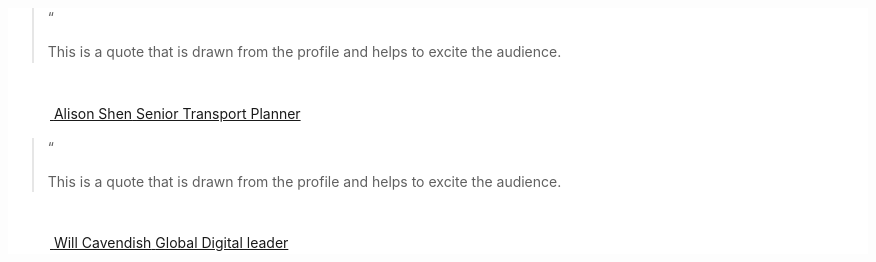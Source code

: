 <div class="dynamic-feat__hero careers">
    <div class="preview-card preview-card--hero">
        <a href="#mainContact-1" class="modal-trigger preview-card__header preview-card__header--pic">
            <div class="preview-card__pic" style="background-image: url('/images/arup-pages/careers/alison-chen.jpg');">
            </div>
        </a>
        <div class="preview-card__content ">
                                <blockquote class="quote"><span class="quote__symbol">“</span>
        <p>
            This is a quote that is drawn from the profile and helps to excite the audience.
        </p>
    </blockquote>
    <footer>
        <div class="preview-card__cta preview-card__cta--foot">
                <a href="#mainContact-1" class="modal-trigger">
                    <span class="cta cta--black cta--small cta--right cta--plain">
                        <span class="icon icon-oval" style="background-image: none;"><svg width="42" height="42" viewBox="0 0 42 42" xmlns="http://www.w3.org/2000/svg"><circle cx="20" cy="20" r="20" transform="translate(1 1)" stroke="#FFF" fill="none" stroke-linecap="square"></circle></svg></span>
                        <span>Alison Shen</span>
                        <span class="job-title">Senior Transport Planner</span>
                    </span>
                </a>
            </div>
    </footer>
        </div>
        </div>
    </div>
</div>
</section>
<section class="container">
    <div class="dynamic-feat__hero careers">
    <div class="preview-card preview-card--hero">
        <div class="preview-card__content ">
                                <blockquote class="quote"><span class="quote__symbol">“</span>
        <p>
            This is a quote that is drawn from the profile and helps to excite the audience.
        </p>
    </blockquote>
    <footer>
        <div class="preview-card__cta preview-card__cta--foot">
                <a href="#mainContact-2" class="modal-trigger">
                    <span class="cta cta--black cta--small cta--right cta--plain">
                        <span class="icon icon-oval" style="background-image: none;"><svg width="42" height="42" viewBox="0 0 42 42" xmlns="http://www.w3.org/2000/svg"><circle cx="20" cy="20" r="20" transform="translate(1 1)" stroke="#FFF" fill="none" stroke-linecap="square"></circle></svg></span>
                        <span>Will Cavendish</span>
                        <span class="job-title">Global Digital leader</span>
                    </span>
                </a>
            </div>
    </footer>
        </div>
        <a href="#mainContact-2" class="modal-trigger preview-card__header preview-card__header--pic">
            <div class="preview-card__pic" style="background-image: url('/images/arup-pages/careers/will-cavendish.jpg');">
            </div>
        </a>
        </div>
    </div>
</div>
</section>
<div class="inpagenav" style="margin-top:50px;">